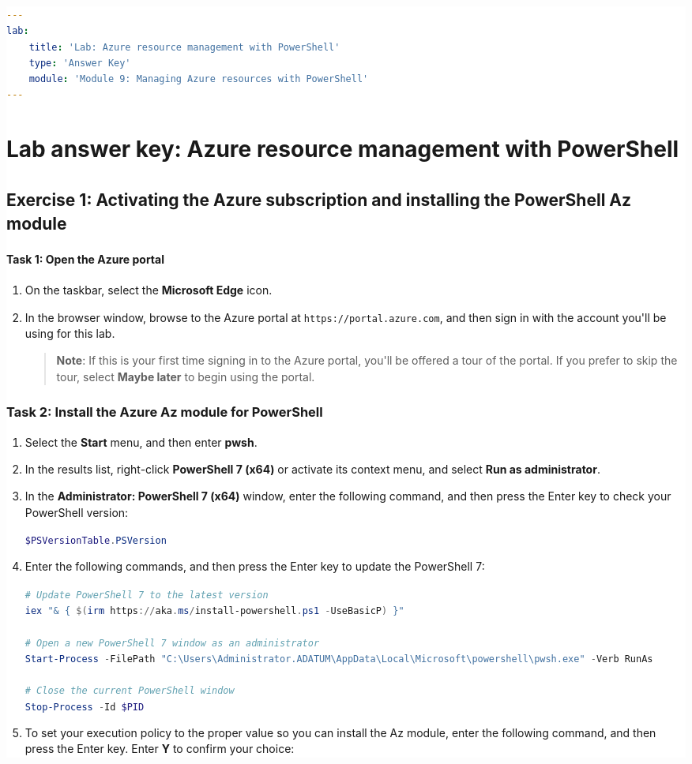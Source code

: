 ```yaml
---
lab:
    title: 'Lab: Azure resource management with PowerShell'
    type: 'Answer Key'
    module: 'Module 9: Managing Azure resources with PowerShell'
---
```


# Lab answer key: Azure resource management with PowerShell

## Exercise 1: Activating the Azure subscription and installing the PowerShell Az module

#### Task 1: Open the Azure portal

1. On the taskbar, select the **Microsoft Edge** icon.

1. In the browser window, browse to the Azure portal at `https://portal.azure.com`, and then sign in with the account you'll be using for this lab.

   > **Note**: If this is your first time signing in to the Azure portal, you'll be offered a tour of the portal. If you prefer to skip the tour, select **Maybe later** to begin using the portal.

### Task 2: Install the Azure Az module for PowerShell

1. Select the **Start** menu, and then enter **pwsh**.

1. In the results list, right-click **PowerShell 7 (x64)** or activate its context menu, and select **Run as administrator**.

1. In the **Administrator: PowerShell 7 (x64)** window, enter the following command, and then press the Enter key to check your PowerShell version:

   ```powershell
   $PSVersionTable.PSVersion
   ```

1. Enter the following commands, and then press the Enter key to update the PowerShell 7:
      
   ```powershell
   # Update PowerShell 7 to the latest version
   iex "& { $(irm https://aka.ms/install-powershell.ps1 -UseBasicP) }"

   # Open a new PowerShell 7 window as an administrator
   Start-Process -FilePath "C:\Users\Administrator.ADATUM\AppData\Local\Microsoft\powershell\pwsh.exe" -Verb RunAs

   # Close the current PowerShell window
   Stop-Process -Id $PID 
   
   ```  

1. To set your execution policy to the proper value so you can install the Az module, enter the following command, and then press the Enter key. Enter **Y** to confirm your choice:

